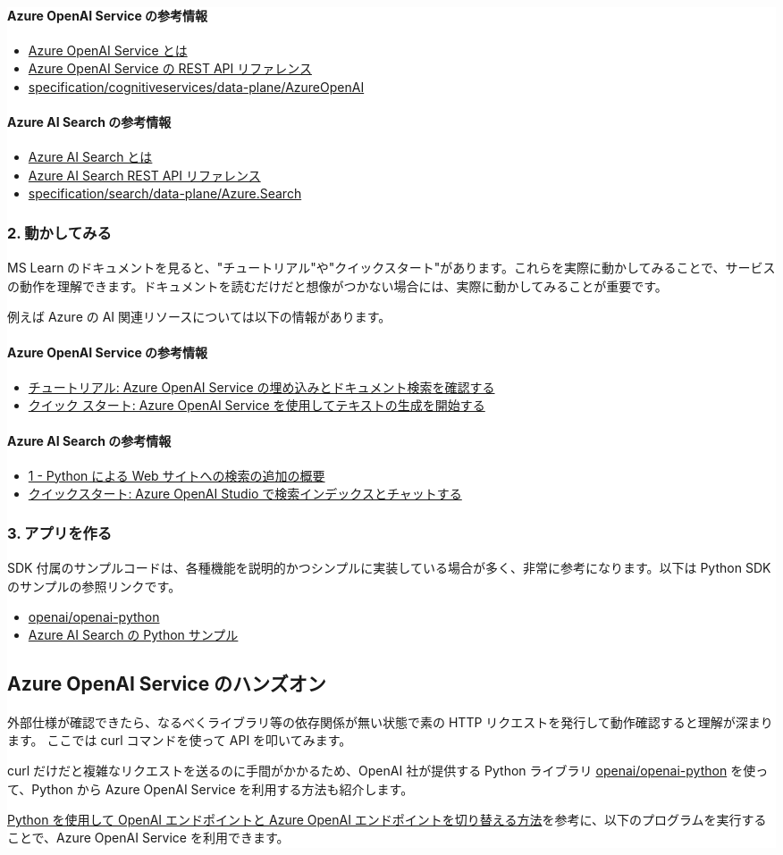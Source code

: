 #### Azure OpenAI Service の参考情報

- [Azure OpenAI Service とは](https://learn.microsoft.com/ja-jp/azure/ai-services/openai/overview)
- [Azure OpenAI Service の REST API リファレンス](https://learn.microsoft.com/ja-jp/azure/ai-services/openai/reference)
- [specification/cognitiveservices/data-plane/AzureOpenAI](https://github.com/Azure/azure-rest-api-specs/tree/main/specification/cognitiveservices/data-plane/AzureOpenAI)

#### Azure AI Search の参考情報

- [Azure AI Search とは](https://learn.microsoft.com/ja-jp/azure/search/search-what-is-azure-search)
- [Azure AI Search REST API リファレンス](https://learn.microsoft.com/ja-jp/rest/api/searchservice/)
- [specification/search/data-plane/Azure.Search](https://github.com/Azure/azure-rest-api-specs/tree/main/specification/search/data-plane/Azure.Search)



### 2. 動かしてみる

MS Learn のドキュメントを見ると、"チュートリアル"や"クイックスタート"があります。これらを実際に動かしてみることで、サービスの動作を理解できます。ドキュメントを読むだけだと想像がつかない場合には、実際に動かしてみることが重要です。

例えば Azure の AI 関連リソースについては以下の情報があります。

#### Azure OpenAI Service の参考情報

- [チュートリアル: Azure OpenAI Service の埋め込みとドキュメント検索を確認する](https://learn.microsoft.com/ja-jp/azure/ai-services/openai/tutorials/embeddings?tabs=python%2Ccommand-line&pivots=programming-language-python)
- [クイック スタート: Azure OpenAI Service を使用してテキストの生成を開始する](https://learn.microsoft.com/ja-jp/azure/ai-services/openai/quickstart?tabs=command-line%2Cpython&pivots=programming-language-studio)

#### Azure AI Search の参考情報

- [1 - Python による Web サイトへの検索の追加の概要](https://learn.microsoft.com/ja-jp/azure/search/tutorial-python-overview)
- [クイックスタート: Azure OpenAI Studio で検索インデックスとチャットする](https://learn.microsoft.com/ja-jp/azure/search/search-get-started-retrieval-augmented-generation)

### 3. アプリを作る

SDK 付属のサンプルコードは、各種機能を説明的かつシンプルに実装している場合が多く、非常に参考になります。以下は Python SDK のサンプルの参照リンクです。

- [openai/openai-python](https://github.com/openai/openai-python)
- [Azure AI Search の Python サンプル](https://learn.microsoft.com/ja-jp/azure/search/samples-python)

## Azure OpenAI Service のハンズオン



外部仕様が確認できたら、なるべくライブラリ等の依存関係が無い状態で素の HTTP リクエストを発行して動作確認すると理解が深まります。
ここでは curl コマンドを使って API を叩いてみます。

curl だけだと複雑なリクエストを送るのに手間がかかるため、OpenAI 社が提供する Python ライブラリ [openai/openai-python](https://github.com/openai/openai-python) を使って、Python から Azure OpenAI Service を利用する方法も紹介します。

[Python を使用して OpenAI エンドポイントと Azure OpenAI エンドポイントを切り替える方法](https://learn.microsoft.com/ja-jp/azure/ai-services/openai/how-to/switching-endpoints)を参考に、以下のプログラムを実行することで、Azure OpenAI Service を利用できます。
